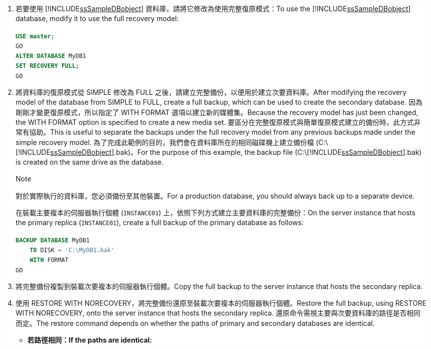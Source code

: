 1.  <span data-ttu-id="fc419-176">若要使用 [!INCLUDE[ssSampleDBobject](../../../includes/sssampledbobject-md.md)] 資料庫，請將它修改為使用完整復原模式：</span><span class="sxs-lookup"><span data-stu-id="fc419-176">To use the [!INCLUDE[ssSampleDBobject](../../../includes/sssampledbobject-md.md)] database, modify it to use the full recovery model:</span></span>  
  
    ```sql
    USE master;  
    GO  
    ALTER DATABASE MyDB1   
    SET RECOVERY FULL;  
    GO  
    ```  
  
2.  <span data-ttu-id="fc419-177">將資料庫的復原模式從 SIMPLE 修改為 FULL 之後，請建立完整備份，以便用於建立次要資料庫。</span><span class="sxs-lookup"><span data-stu-id="fc419-177">After modifying the recovery model of the database from SIMPLE to FULL, create a full backup, which can be used to create the secondary database.</span></span> <span data-ttu-id="fc419-178">因為剛剛才變更復原模式，所以指定了 WITH FORMAT 選項以建立新的媒體集。</span><span class="sxs-lookup"><span data-stu-id="fc419-178">Because the recovery model has just been changed, the WITH FORMAT option is specified to create a new media set.</span></span> <span data-ttu-id="fc419-179">要區分在完整復原模式與簡單復原模式建立的備份時，此方式非常有協助。</span><span class="sxs-lookup"><span data-stu-id="fc419-179">This is useful to separate the backups under the full recovery model from any previous backups made under the simple recovery model.</span></span> <span data-ttu-id="fc419-180">為了完成此範例的目的，我們會在資料庫所在的相同磁碟機上建立備份檔 (C:\\[!INCLUDE[ssSampleDBobject](../../../includes/sssampledbobject-md.md)].bak)。</span><span class="sxs-lookup"><span data-stu-id="fc419-180">For the purpose of this example, the backup file (C:\\[!INCLUDE[ssSampleDBobject](../../../includes/sssampledbobject-md.md)].bak) is created on the same drive as the database.</span></span>  
  
    > [!NOTE]  
    >  <span data-ttu-id="fc419-181">對於實際執行的資料庫，您必須備份至其他裝置。</span><span class="sxs-lookup"><span data-stu-id="fc419-181">For a production database, you should always back up to a separate device.</span></span>  
  
     <span data-ttu-id="fc419-182">在裝載主要複本的伺服器執行個體 (`INSTANCE01`) 上，依照下列方式建立主要資料庫的完整備份：</span><span class="sxs-lookup"><span data-stu-id="fc419-182">On the server instance that hosts the primary replica (`INSTANCE01`), create a full backup of the primary database as follows:</span></span>  
  
    ```sql
    BACKUP DATABASE MyDB1   
        TO DISK = 'C:\MyDB1.bak'   
        WITH FORMAT  
    GO  
    ```  
  
3.  <span data-ttu-id="fc419-183">將完整備份複製到裝載次要複本的伺服器執行個體。</span><span class="sxs-lookup"><span data-stu-id="fc419-183">Copy the full backup to the server instance that hosts the secondary replica.</span></span>  
  
4.  <span data-ttu-id="fc419-184">使用 RESTORE WITH NORECOVERY，將完整備份還原至裝載次要複本的伺服器執行個體。</span><span class="sxs-lookup"><span data-stu-id="fc419-184">Restore the full backup, using RESTORE WITH NORECOVERY, onto the server instance that hosts the secondary replica.</span></span> <span data-ttu-id="fc419-185">還原命令需視主要與次要資料庫的路徑是否相同而定。</span><span class="sxs-lookup"><span data-stu-id="fc419-185">The restore command depends on whether the paths of primary and secondary databases are identical.</span></span>  
  
    -   <span data-ttu-id="fc419-186">**若路徑相同：**</span><span class="sxs-lookup"><span data-stu-id="fc419-186">**If the paths are identical:**</span></span>  
  